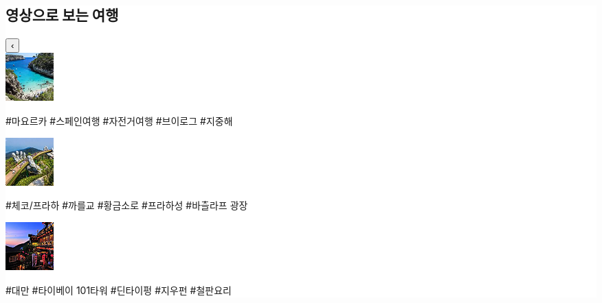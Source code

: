 
  <section class="sect5">
  <h2>영상으로 보는 여행</h2>
  <div class="video-wrap p-contents5">
    <button class="prev-btn">&lsaquo;</button>
  <div class="video-list">
    <div class="video">
      <div class="iframe-box">
      <iframe src="https://www.youtube.com/embed/XZrl3CLFUxY" title="#mallorca #travel #spain #shorts #마요르카 #스페인여행 #자전거여행 #쇼츠 #여행브이로그 #브이로그 #지중해 #유럽여행" frameborder="0" allow="accelerometer; autoplay; clipboard-write; encrypted-media; gyroscope; picture-in-picture; web-share" referrerpolicy="strict-origin-when-cross-origin" allowfullscreen></iframe>
      </div>
      <div class="sinfo">
        <img class="simg" src="./image/simg1.png" alt="마요르카 썸네일">
        <p>#마요르카 #스페인여행 #자전거여행 #브이로그 #지중해</p>
      </div>
    </div>
    <div class="video">
      <div class="iframe-box">
        <iframe src="https://www.youtube.com/embed/LASrP9seZ5o" title="낭만의 도시, 프라하ㅣ체코ㅣ동유럽 필수 관광지 모음.zip" frameborder="0" allow="accelerometer; autoplay; clipboard-write; encrypted-media; gyroscope; picture-in-picture; web-share" referrerpolicy="strict-origin-when-cross-origin" allowfullscreen></iframe>
      </div>
      <div class="sinfo">
        <img class="simg" src="./image/simg2.png" alt="다낭 썸네일">
        <p>#체코/프라하 #까를교 #황금소로 #프라하성 #바츨라프 광장</p>
      </div>
    </div>
    <div class="video">
      <div class="iframe-box">
      <iframe src="https://www.youtube.com/embed/WgAIdfvWrvM" title="혼자 훌쩍 떠나고 싶을 때 | 대만 타이베이" frameborder="0" allow="accelerometer; autoplay; clipboard-write; encrypted-media; gyroscope; picture-in-picture; web-share" referrerpolicy="strict-origin-when-cross-origin" allowfullscreen></iframe>
      </div>
      <div class="sinfo">
        <img class="simg" src="./image/simg3.png" alt="대만 썸네일">
        <p>#대만 #타이베이 101타워 #딘타이펑 #지우펀 #철판요리</p>
      </div>
    </div>
